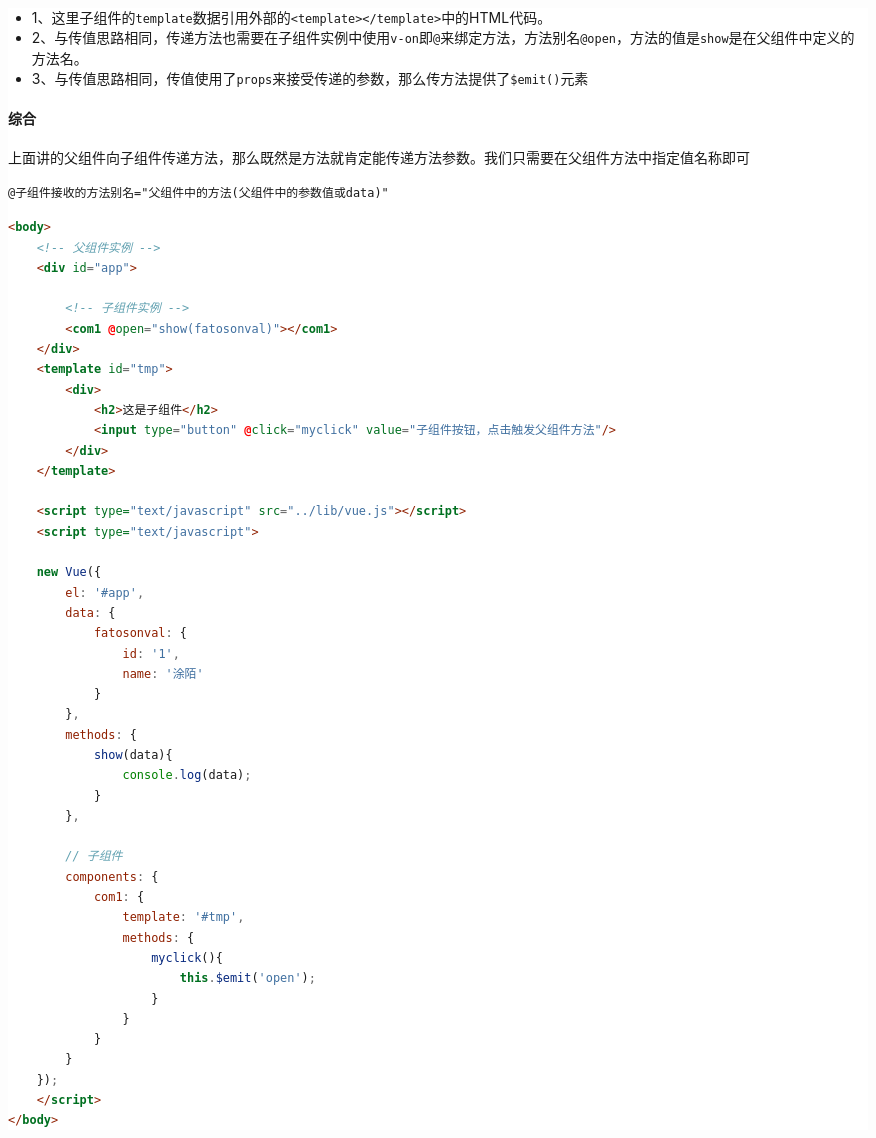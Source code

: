 * 1、这里子组件的`template`数据引用外部的`<template></template>`中的HTML代码。
* 2、与传值思路相同，传递方法也需要在子组件实例中使用`v-on`即`@`来绑定方法，方法别名`@open`，方法的值是`show`是在父组件中定义的方法名。
* 3、与传值思路相同，传值使用了`props`来接受传递的参数，那么传方法提供了`$emit()`元素

#### 综合
上面讲的父组件向子组件传递方法，那么既然是方法就肯定能传递方法参数。我们只需要在父组件方法中指定值名称即可

```
@子组件接收的方法别名="父组件中的方法(父组件中的参数值或data)"
```


```html
<body>
	<!-- 父组件实例 -->
    <div id="app">
		
        <!-- 子组件实例 -->
        <com1 @open="show(fatosonval)"></com1>
    </div>
    <template id="tmp">
    	<div>
    		<h2>这是子组件</h2>
    		<input type="button" @click="myclick" value="子组件按钮，点击触发父组件方法"/>
    	</div>
    </template>

    <script type="text/javascript" src="../lib/vue.js"></script>
    <script type="text/javascript">

    new Vue({
        el: '#app',
        data: {
        	fatosonval: {
        		id: '1',
        		name: '涂陌'
        	}
        },
        methods: {
        	show(data){
        		console.log(data);
        	}
        },

        // 子组件
        components: {
        	com1: {
        		template: '#tmp',
        		methods: {
        			myclick(){
       		 			this.$emit('open');
        			}
        		}
        	}
        }
    });
    </script>
</body>
```
